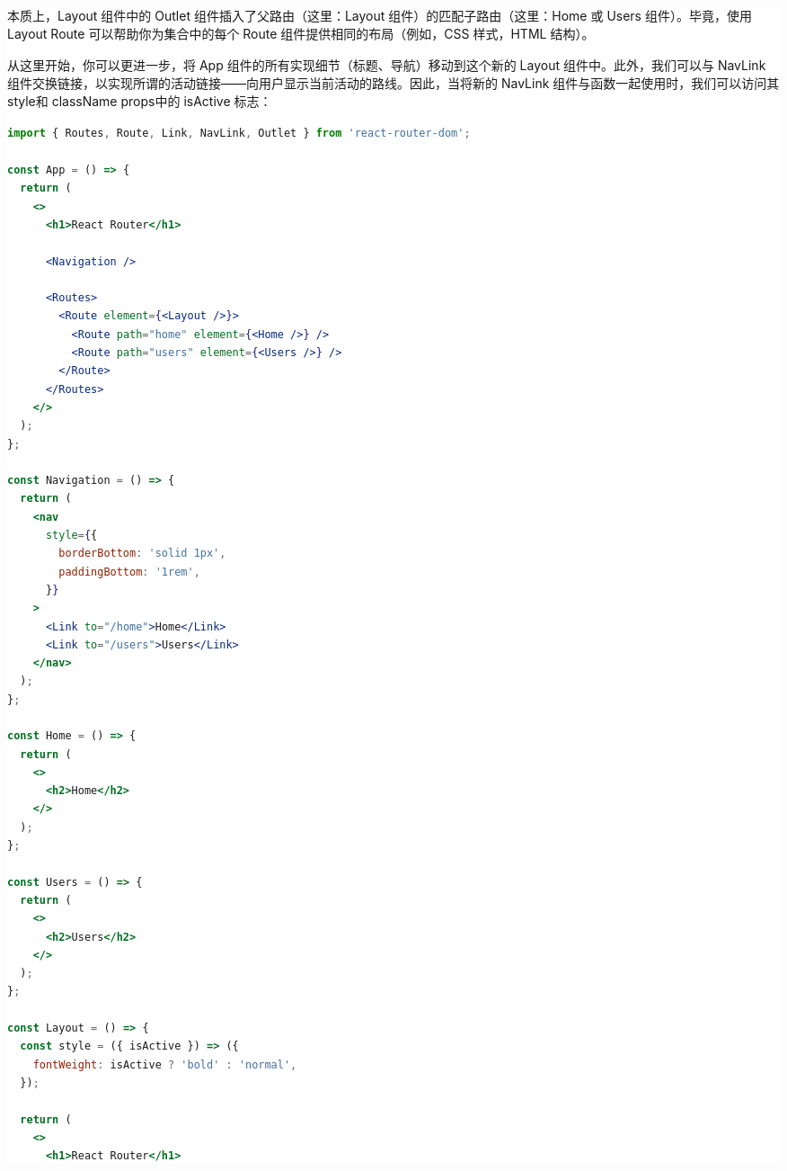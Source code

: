 ```jsx
```
本质上，Layout 组件中的 Outlet 组件插入了父路由（这里：Layout 组件）的匹配子路由（这里：Home 或 Users 组件）。毕竟，使用 Layout Route 可以帮助你为集合中的每个 Route 组件提供相同的布局（例如，CSS 样式，HTML 结构）。

从这里开始，你可以更进一步，将 App 组件的所有实现细节（标题、导航）移动到这个新的 Layout 组件中。此外，我们可以与 NavLink 组件交换链接，以实现所谓的活动链接——向用户显示当前活动的路线。因此，当将新的 NavLink 组件与函数一起使用时，我们可以访问其style和 className props中的 isActive 标志：
```jsx
import { Routes, Route, Link, NavLink, Outlet } from 'react-router-dom';

const App = () => {
  return (
    <>
      <h1>React Router</h1>

      <Navigation />

      <Routes>
        <Route element={<Layout />}>
          <Route path="home" element={<Home />} />
          <Route path="users" element={<Users />} />
        </Route>
      </Routes>
    </>
  );
};

const Navigation = () => {
  return (
    <nav
      style={{
        borderBottom: 'solid 1px',
        paddingBottom: '1rem',
      }}
    >
      <Link to="/home">Home</Link>
      <Link to="/users">Users</Link>
    </nav>
  );
};

const Home = () => {
  return (
    <>
      <h2>Home</h2>
    </>
  );
};

const Users = () => {
  return (
    <>
      <h2>Users</h2>
    </>
  );
};

const Layout = () => {
  const style = ({ isActive }) => ({
    fontWeight: isActive ? 'bold' : 'normal',
  });

  return (
    <>
      <h1>React Router</h1>
```